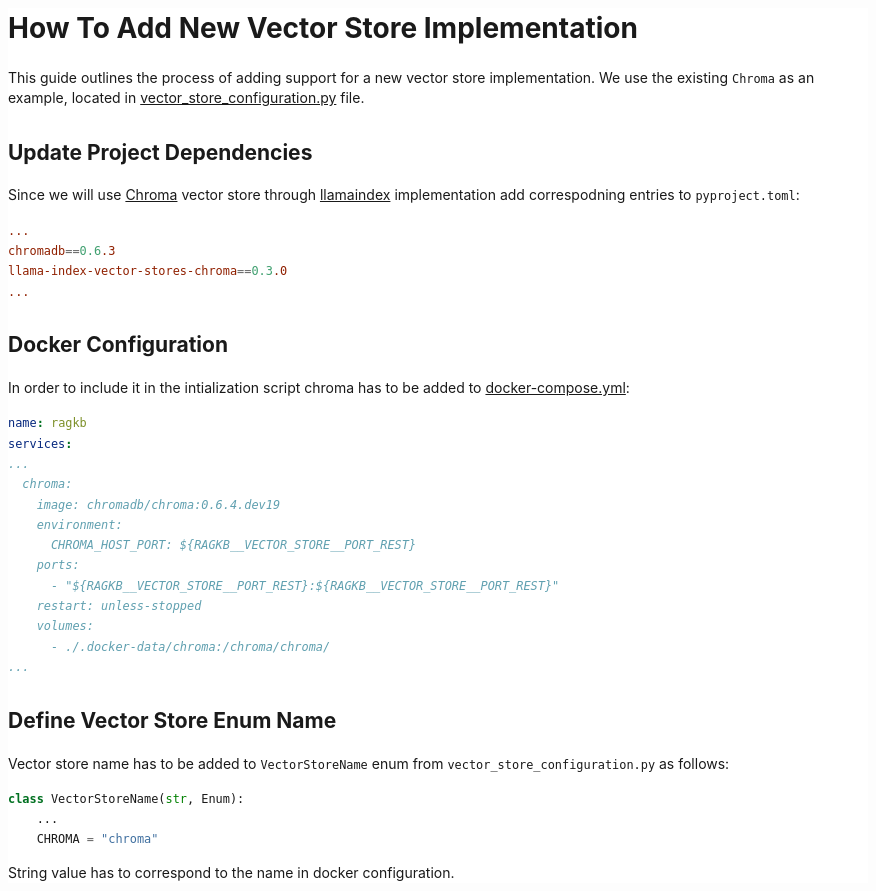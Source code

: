 # How To Add New Vector Store Implementation

This guide outlines the process of adding support for a new vector store implementation. We use the existing `Chroma` as an example, located in [vector_store_configuration.py](https://github.com/feld-m/rag_blueprint/blob/main/src/common/bootstrap/configuration/pipeline/embedding/vector_store/vector_store_configuration.py) file.

## Update Project Dependencies

Since we will use [Chroma](https://www.trychroma.com/) vector store through [llamaindex](https://docs.llamaindex.ai/en/stable/) implementation add correspodning entries to `pyproject.toml`:

```toml
...
chromadb==0.6.3
llama-index-vector-stores-chroma==0.3.0
...
```

## Docker Configuration

In order to include it in the intialization script chroma has to be added to [docker-compose.yml](https://github.com/feld-m/rag_blueprint/blob/main/build/workstation/docker/docker-compose.yml):

```yml
name: ragkb
services:
...
  chroma:
    image: chromadb/chroma:0.6.4.dev19
    environment:
      CHROMA_HOST_PORT: ${RAGKB__VECTOR_STORE__PORT_REST}
    ports:
      - "${RAGKB__VECTOR_STORE__PORT_REST}:${RAGKB__VECTOR_STORE__PORT_REST}"
    restart: unless-stopped
    volumes:
      - ./.docker-data/chroma:/chroma/chroma/
...
```

## Define Vector Store Enum Name

Vector store name has to be added to `VectorStoreName` enum from `vector_store_configuration.py` as follows:

```py
class VectorStoreName(str, Enum):
    ...
    CHROMA = "chroma"
```

String value has to correspond to the name in docker configuration.
